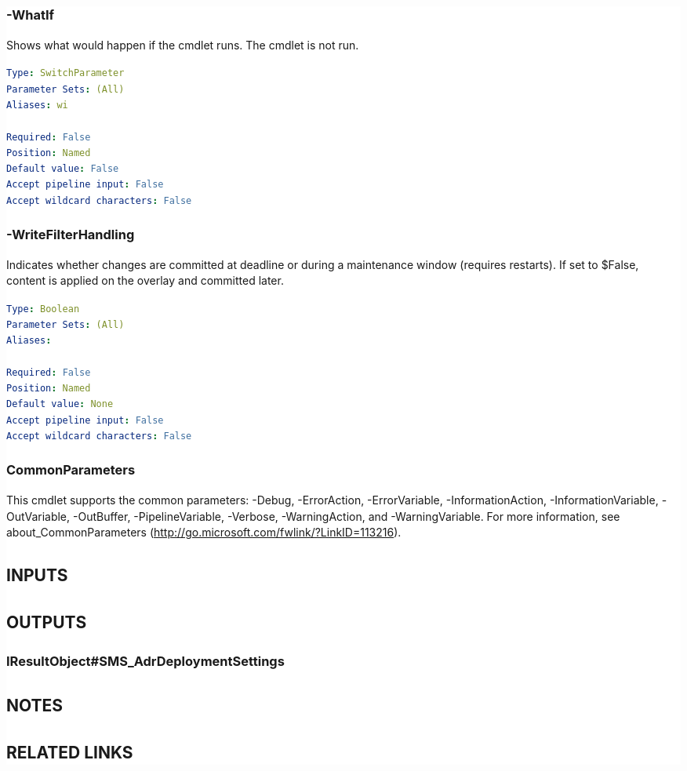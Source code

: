 ### -WhatIf
Shows what would happen if the cmdlet runs.
The cmdlet is not run.

```yaml
Type: SwitchParameter
Parameter Sets: (All)
Aliases: wi

Required: False
Position: Named
Default value: False
Accept pipeline input: False
Accept wildcard characters: False
```

### -WriteFilterHandling
Indicates whether changes are committed at deadline or during a maintenance window (requires restarts).
If set to $False, content is applied on the overlay and committed later.

```yaml
Type: Boolean
Parameter Sets: (All)
Aliases: 

Required: False
Position: Named
Default value: None
Accept pipeline input: False
Accept wildcard characters: False
```

### CommonParameters
This cmdlet supports the common parameters: -Debug, -ErrorAction, -ErrorVariable, -InformationAction, -InformationVariable, -OutVariable, -OutBuffer, -PipelineVariable, -Verbose, -WarningAction, and -WarningVariable. For more information, see about_CommonParameters (http://go.microsoft.com/fwlink/?LinkID=113216).

## INPUTS

## OUTPUTS

### IResultObject#SMS_AdrDeploymentSettings

## NOTES

## RELATED LINKS
